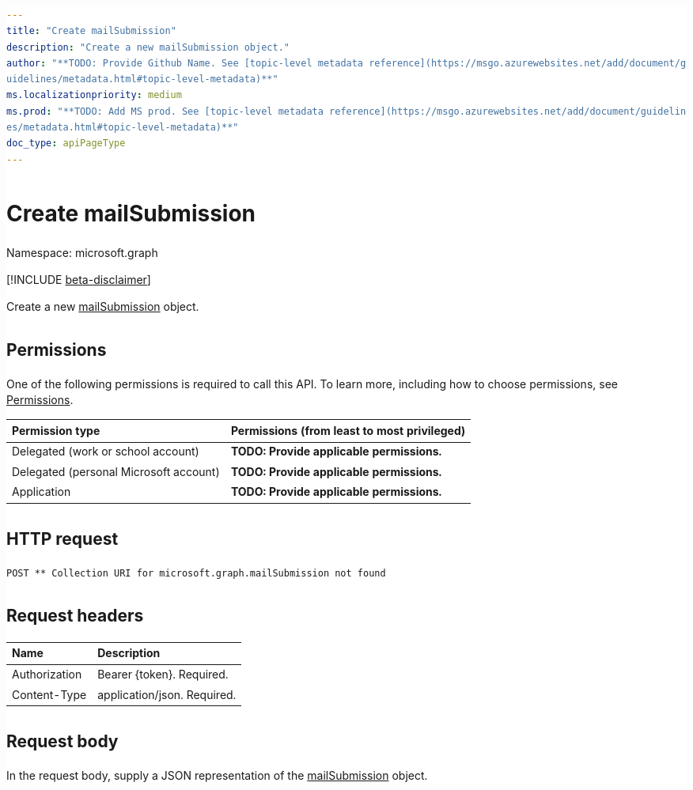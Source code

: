 ```yaml
---
title: "Create mailSubmission"
description: "Create a new mailSubmission object."
author: "**TODO: Provide Github Name. See [topic-level metadata reference](https://msgo.azurewebsites.net/add/document/guidelines/metadata.html#topic-level-metadata)**"
ms.localizationpriority: medium
ms.prod: "**TODO: Add MS prod. See [topic-level metadata reference](https://msgo.azurewebsites.net/add/document/guidelines/metadata.html#topic-level-metadata)**"
doc_type: apiPageType
---
```


# Create mailSubmission
Namespace: microsoft.graph

[!INCLUDE [beta-disclaimer](../../includes/beta-disclaimer.md)]

Create a new [mailSubmission](../resources/mailsubmission.md) object.

## Permissions
One of the following permissions is required to call this API. To learn more, including how to choose permissions, see [Permissions](/graph/permissions-reference).

|Permission type|Permissions (from least to most privileged)|
|:---|:---|
|Delegated (work or school account)|**TODO: Provide applicable permissions.**|
|Delegated (personal Microsoft account)|**TODO: Provide applicable permissions.**|
|Application|**TODO: Provide applicable permissions.**|

## HTTP request


``` http
POST ** Collection URI for microsoft.graph.mailSubmission not found
```

## Request headers
|Name|Description|
|:---|:---|
|Authorization|Bearer {token}. Required.|
|Content-Type|application/json. Required.|

## Request body
In the request body, supply a JSON representation of the [mailSubmission](../resources/mailsubmission.md) object.
